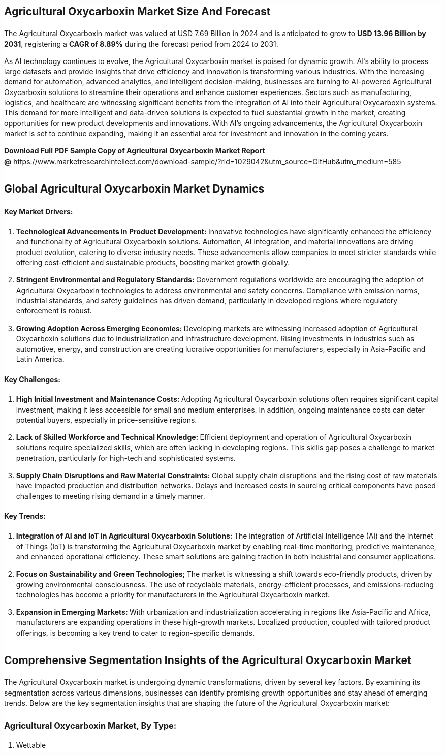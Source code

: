 <h2>Agricultural Oxycarboxin Market Size And Forecast</h2><p>The Agricultural Oxycarboxin market was valued at USD 7.69 Billion in 2024 and is anticipated to grow to <strong>USD 13.96 Billion by 2031</strong>, registering a <strong>CAGR of 8.89%</strong> during the forecast period from 2024 to 2031.</p><p>As AI technology continues to evolve, the Agricultural Oxycarboxin market is poised for dynamic growth. AI’s ability to process large datasets and provide insights that drive efficiency and innovation is transforming various industries. With the increasing demand for automation, advanced analytics, and intelligent decision-making, businesses are turning to AI-powered Agricultural Oxycarboxin solutions to streamline their operations and enhance customer experiences. Sectors such as manufacturing, logistics, and healthcare are witnessing significant benefits from the integration of AI into their Agricultural Oxycarboxin systems. This demand for more intelligent and data-driven solutions is expected to fuel substantial growth in the market, creating opportunities for new product developments and innovations. With AI’s ongoing advancements, the Agricultural Oxycarboxin market is set to continue expanding, making it an essential area for investment and innovation in the coming years.</p><p><strong>Download Full PDF Sample Copy of Agricultural Oxycarboxin Market Report @</strong>&nbsp;<a href="https://www.marketresearchintellect.com/download-sample/?rid=1029042&amp;utm_source=GitHub&amp;utm_medium=585">https://www.marketresearchintellect.com/download-sample/?rid=1029042&amp;utm_source=GitHub&amp;utm_medium=585</a></p><h2>Global Agricultural Oxycarboxin Market Dynamics</h2><h4><strong>Key Market Drivers:</strong></h4><ol><li><p><strong>Technological Advancements in Product Development:&nbsp;</strong>Innovative technologies have significantly enhanced the efficiency and functionality of Agricultural Oxycarboxin solutions. Automation, AI integration, and material innovations are driving product evolution, catering to diverse industry needs. These advancements allow companies to meet stricter standards while offering cost-efficient and sustainable products, boosting market growth globally.</p></li><li><p><strong>Stringent Environmental and Regulatory Standards:&nbsp;</strong>Government regulations worldwide are encouraging the adoption of Agricultural Oxycarboxin technologies to address environmental and safety concerns. Compliance with emission norms, industrial standards, and safety guidelines has driven demand, particularly in developed regions where regulatory enforcement is robust.</p></li><li><p><strong>Growing Adoption Across Emerging Economies:&nbsp;</strong>Developing markets are witnessing increased adoption of Agricultural Oxycarboxin solutions due to industrialization and infrastructure development. Rising investments in industries such as automotive, energy, and construction are creating lucrative opportunities for manufacturers, especially in Asia-Pacific and Latin America.</p></li></ol><h4><strong>Key Challenges:</strong></h4><ol><li><p><strong>High Initial Investment and Maintenance Costs:&nbsp;</strong>Adopting Agricultural Oxycarboxin solutions often requires significant capital investment, making it less accessible for small and medium enterprises. In addition, ongoing maintenance costs can deter potential buyers, especially in price-sensitive regions.</p></li><li><p><strong>Lack of Skilled Workforce and Technical Knowledge:&nbsp;</strong>Efficient deployment and operation of Agricultural Oxycarboxin solutions require specialized skills, which are often lacking in developing regions. This skills gap poses a challenge to market penetration, particularly for high-tech and sophisticated systems.</p></li><li><p><strong>Supply Chain Disruptions and Raw Material Constraints:&nbsp;</strong>Global supply chain disruptions and the rising cost of raw materials have impacted production and distribution networks. Delays and increased costs in sourcing critical components have posed challenges to meeting rising demand in a timely manner.</p></li></ol><h4><strong>Key Trends:</strong></h4><ol><li><p><strong>Integration of AI and IoT in Agricultural Oxycarboxin Solutions:&nbsp;</strong>The integration of Artificial Intelligence (AI) and the Internet of Things (IoT) is transforming the Agricultural Oxycarboxin market by enabling real-time monitoring, predictive maintenance, and enhanced operational efficiency. These smart solutions are gaining traction in both industrial and consumer applications.</p></li><li><p><strong>Focus on Sustainability and Green Technologies;&nbsp;</strong>The market is witnessing a shift towards eco-friendly products, driven by growing environmental consciousness. The use of recyclable materials, energy-efficient processes, and emissions-reducing technologies has become a priority for manufacturers in the Agricultural Oxycarboxin market.</p></li><li><p><strong>Expansion in Emerging Markets:&nbsp;</strong>With urbanization and industrialization accelerating in regions like Asia-Pacific and Africa, manufacturers are expanding operations in these high-growth markets. Localized production, coupled with tailored product offerings, is becoming a key trend to cater to region-specific demands.</p></li></ol><div class="article-main__content" data-test-id="publishing-text-block"><h2>Comprehensive Segmentation Insights of the Agricultural Oxycarboxin Market</h2><p>The Agricultural Oxycarboxin market is undergoing dynamic transformations, driven by several key factors. By examining its segmentation across various dimensions, businesses can identify promising growth opportunities and stay ahead of emerging trends. Below are the key segmentation insights that are shaping the future of the Agricultural Oxycarboxin market:</p><h3><strong>Agricultural Oxycarboxin Market, By Type:<br /></strong></h3><ol><li>Wettable